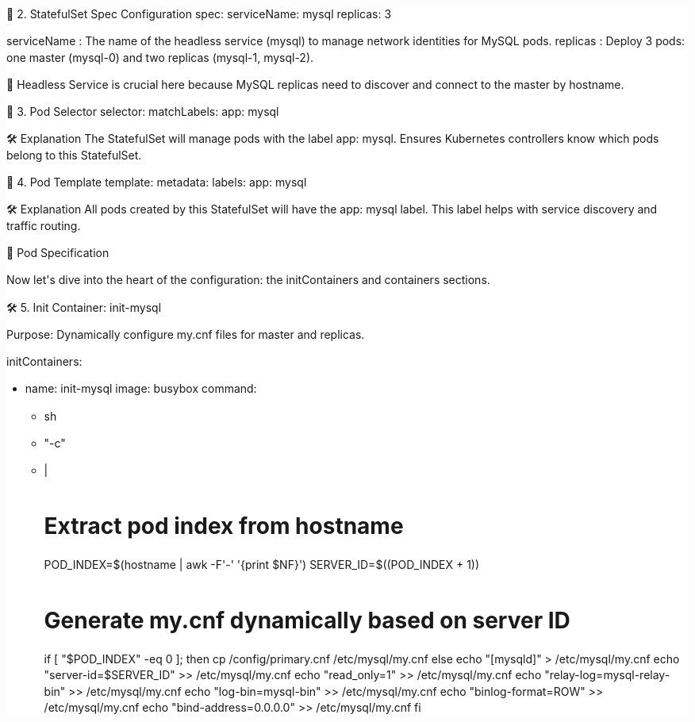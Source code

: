 📍 2. StatefulSet Spec Configuration
spec:
  serviceName: mysql
  replicas: 3

serviceName : The name of the headless service (mysql) to manage network identities for MySQL pods.
replicas : Deploy 3 pods: one master (mysql-0) and two replicas (mysql-1, mysql-2).

🔹 Headless Service is crucial here because MySQL replicas need to discover and connect to the master by hostname.

📍 3. Pod Selector
  selector:
    matchLabels:
      app: mysql

🛠️ Explanation
The StatefulSet will manage pods with the label app: mysql.
Ensures Kubernetes controllers know which pods belong to this StatefulSet.

📍 4. Pod Template
  template:
    metadata:
      labels:
        app: mysql

🛠️ Explanation
All pods created by this StatefulSet will have the app: mysql label.
This label helps with service discovery and traffic routing.

🚀 Pod Specification

Now let's dive into the heart of the configuration: the initContainers and containers sections.

🛠️ 5. Init Container: init-mysql

Purpose:
Dynamically configure my.cnf files for master and replicas.

initContainers:
- name: init-mysql
  image: busybox
  command:
    - sh
    - "-c"
    - |
      # Extract pod index from hostname
      POD_INDEX=$(hostname | awk -F'-' '{print $NF}')
      SERVER_ID=$((POD_INDEX + 1))

      # Generate my.cnf dynamically based on server ID
      if [ "$POD_INDEX" -eq 0 ]; then
          cp /config/primary.cnf /etc/mysql/my.cnf
      else
          echo "[mysqld]" > /etc/mysql/my.cnf
          echo "server-id=$SERVER_ID" >> /etc/mysql/my.cnf
          echo "read_only=1" >> /etc/mysql/my.cnf
          echo "relay-log=mysql-relay-bin" >> /etc/mysql/my.cnf
          echo "log-bin=mysql-bin" >> /etc/mysql/my.cnf
          echo "binlog-format=ROW" >> /etc/mysql/my.cnf
          echo "bind-address=0.0.0.0" >> /etc/mysql/my.cnf
      fi
